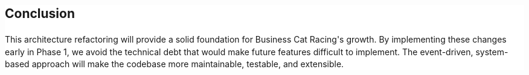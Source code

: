 
## Conclusion

This architecture refactoring will provide a solid foundation for Business Cat Racing's growth. By implementing these changes early in Phase 1, we avoid the technical debt that would make future features difficult to implement. The event-driven, system-based approach will make the codebase more maintainable, testable, and extensible.